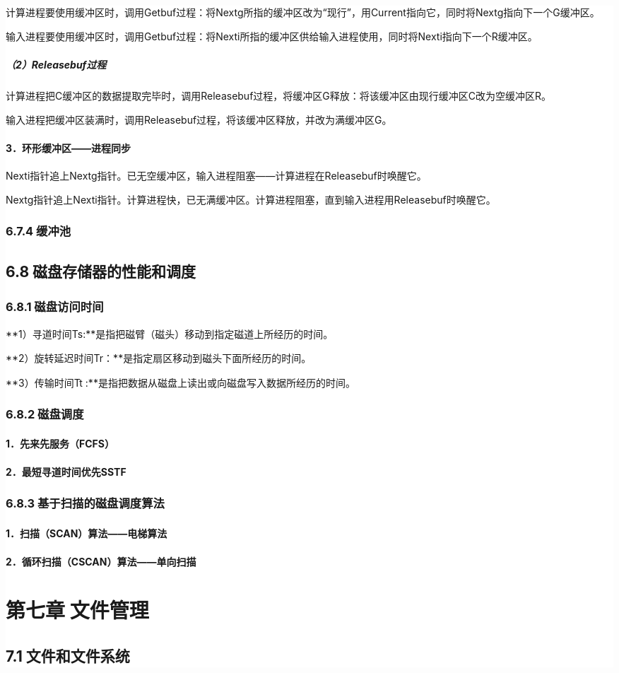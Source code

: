 计算进程要使用缓冲区时，调用Getbuf过程：将Nextg所指的缓冲区改为“现行”，用Current指向它，同时将Nextg指向下一个G缓冲区。

输入进程要使用缓冲区时，调用Getbuf过程：将Nexti所指的缓冲区供给输入进程使用，同时将Nexti指向下一个R缓冲区。

##### （2）Releasebuf过程 

计算进程把C缓冲区的数据提取完毕时，调用Releasebuf过程，将缓冲区G释放：将该缓冲区由现行缓冲区C改为空缓冲区R。

输入进程把缓冲区装满时，调用Releasebuf过程，将该缓冲区释放，并改为满缓冲区G。  

#### 3．环形缓冲区——进程同步

Nexti指针追上Nextg指针。已无空缓冲区，输入进程阻塞——计算进程在Releasebuf时唤醒它。

Nextg指针追上Nexti指针。计算进程快，已无满缓冲区。计算进程阻塞，直到输入进程用Releasebuf时唤醒它。





### 6.7.4 缓冲池



## 6.8 磁盘存储器的性能和调度

### 6.8.1 磁盘访问时间

**1）寻道时间Ts:**是指把磁臂（磁头）移动到指定磁道上所经历的时间。

**2）旋转延迟时间Tr：**是指定扇区移动到磁头下面所经历的时间。 

**3）传输时间Tt :**是指把数据从磁盘上读出或向磁盘写入数据所经历的时间。



### 6.8.2 磁盘调度

#### 1．先来先服务（FCFS）



#### 2．最短寻道时间优先SSTF 



### 6.8.3 基于扫描的磁盘调度算法

#### 1．扫描（SCAN）算法——电梯算法 



#### 2．循环扫描（CSCAN）算法——单向扫描 



# 第七章  文件管理

## 7.1  文件和文件系统
